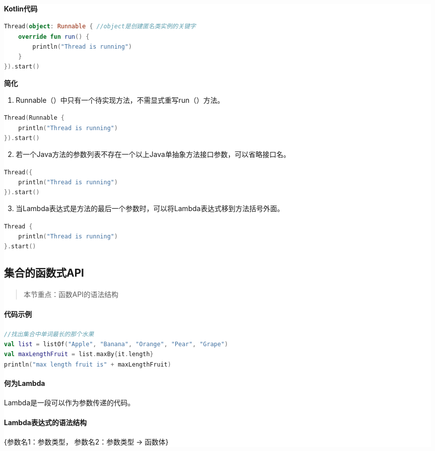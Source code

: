 **Kotlin代码**

```Kotlin
Thread(object: Runnable { //object是创建匿名类实例的关键字
    override fun run() {
        println("Thread is running")
    }
}).start()

```

**简化**

1. Runnable（）中只有一个待实现方法，不需显式重写run（）方法。

```Kotlin
Thread(Runnable {
    println("Thread is running")
}).start()
```

2. 若一个Java方法的参数列表不存在一个以上Java单抽象方法接口参数，可以省略接口名。

```Kotlin
Thread({
    println("Thread is running")
}).start()
```

3. 当Lambda表达式是方法的最后一个参数时，可以将Lambda表达式移到方法括号外面。

```Kotlin
Thread {
    println("Thread is running")
}.start()
```

## 集合的函数式API

> 本节重点：函数API的语法结构

#### 代码示例

```Kotlin
//找出集合中单词最长的那个水果
val list = listOf("Apple", "Banana", "Orange", "Pear", "Grape")
val maxLengthFruit = list.maxBy{it.length}
println("max length fruit is" + maxLengthFruit)
```

#### 何为Lambda

Lambda是一段可以作为参数传递的代码。

#### Lambda表达式的语法结构

{参数名1：参数类型， 参数名2：参数类型 → 函数体}
